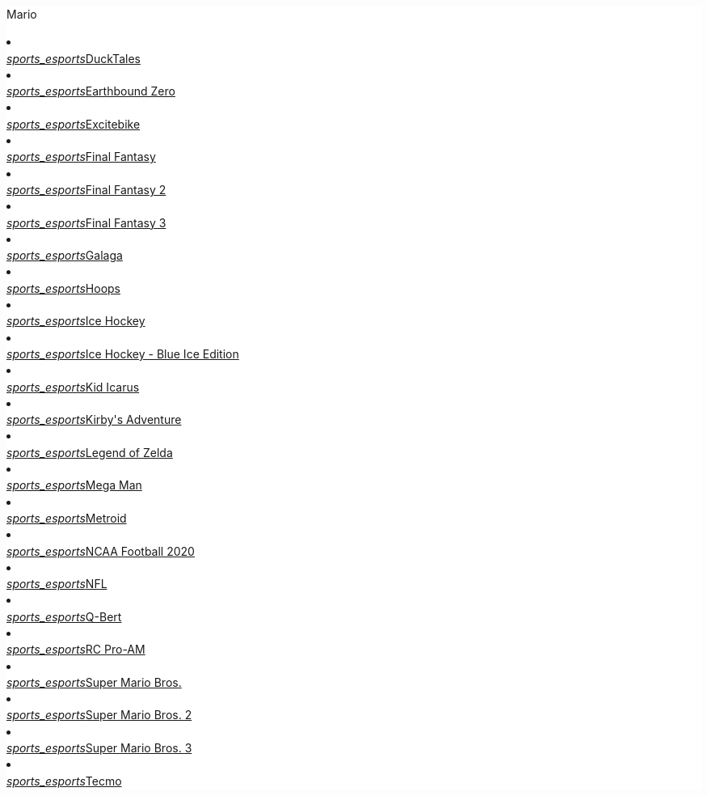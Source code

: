 Mario</div><div class="list-item-meta"></div></li></a><a href="/g/4d2b8202/ducktales"><li class="photon-list-item waves-effect search-result"><div class="list-item-name"><i class="material-icons variant-outlined text-icon">sports_esports</i>DuckTales</div><div class="list-item-meta"></div></li></a><a href="/g/230c4aa7/earthbound-zero"><li class="photon-list-item waves-effect search-result"><div class="list-item-name"><i class="material-icons variant-outlined text-icon">sports_esports</i>Earthbound Zero</div><div class="list-item-meta"></div></li></a><a href="/g/70a48ae6/excitebike"><li class="photon-list-item waves-effect search-result"><div class="list-item-name"><i class="material-icons variant-outlined text-icon">sports_esports</i>Excitebike</div><div class="list-item-meta"></div></li></a><a href="/g/8d6b38da/final-fantasy"><li class="photon-list-item waves-effect search-result"><div class="list-item-name"><i class="material-icons variant-outlined text-icon">sports_esports</i>Final Fantasy</div><div class="list-item-meta"></div></li></a><a href="/g/5b160603/final-fantasy-2"><li class="photon-list-item waves-effect search-result"><div class="list-item-name"><i class="material-icons variant-outlined text-icon">sports_esports</i>Final Fantasy 2</div><div class="list-item-meta"></div></li></a><a href="/g/5db2c69f/final-fantasy-3"><li class="photon-list-item waves-effect search-result"><div class="list-item-name"><i class="material-icons variant-outlined text-icon">sports_esports</i>Final Fantasy 3</div><div class="list-item-meta"></div></li></a><a href="/g/c901a8fa/galaga"><li class="photon-list-item waves-effect search-result"><div class="list-item-name"><i class="material-icons variant-outlined text-icon">sports_esports</i>Galaga</div><div class="list-item-meta"></div></li></a><a href="/g/7778e610/hoops"><li class="photon-list-item waves-effect search-result"><div class="list-item-name"><i class="material-icons variant-outlined text-icon">sports_esports</i>Hoops</div><div class="list-item-meta"></div></li></a><a href="/g/ac286aa0/ice-hockey"><li class="photon-list-item waves-effect search-result"><div class="list-item-name"><i class="material-icons variant-outlined text-icon">sports_esports</i>Ice Hockey</div><div class="list-item-meta"></div></li></a><a href="/g/8c9afa40/ice-hockey---blue-ice-edition"><li class="photon-list-item waves-effect search-result"><div class="list-item-name"><i class="material-icons variant-outlined text-icon">sports_esports</i>Ice Hockey - Blue Ice Edition</div><div class="list-item-meta"></div></li></a><a href="/g/84e1beb0/kid-icarus"><li class="photon-list-item waves-effect search-result"><div class="list-item-name"><i class="material-icons variant-outlined text-icon">sports_esports</i>Kid Icarus</div><div class="list-item-meta"></div></li></a><a href="/g/ce31f6f7/kirbys-adventure"><li class="photon-list-item waves-effect search-result"><div class="list-item-name"><i class="material-icons variant-outlined text-icon">sports_esports</i>Kirby's Adventure</div><div class="list-item-meta"></div></li></a><a href="/g/6ffe2fef/legend-of-zelda"><li class="photon-list-item waves-effect search-result"><div class="list-item-name"><i class="material-icons variant-outlined text-icon">sports_esports</i>Legend of Zelda</div><div class="list-item-meta"></div></li></a><a href="/g/9ed71aab/mega-man"><li class="photon-list-item waves-effect search-result"><div class="list-item-name"><i class="material-icons variant-outlined text-icon">sports_esports</i>Mega Man</div><div class="list-item-meta"></div></li></a><a href="/g/8c4e24f8/metroid"><li class="photon-list-item waves-effect search-result"><div class="list-item-name"><i class="material-icons variant-outlined text-icon">sports_esports</i>Metroid</div><div class="list-item-meta"></div></li></a><a href="/g/40765740/ncaa-football-2020"><li class="photon-list-item waves-effect search-result"><div class="list-item-name"><i class="material-icons variant-outlined text-icon">sports_esports</i>NCAA Football 2020</div><div class="list-item-meta"></div></li></a><a href="/g/3df97c3c/nfl"><li class="photon-list-item waves-effect search-result"><div class="list-item-name"><i class="material-icons variant-outlined text-icon">sports_esports</i>NFL</div><div class="list-item-meta"></div></li></a><a href="/g/5c6ebb57/q-bert"><li class="photon-list-item waves-effect search-result"><div class="list-item-name"><i class="material-icons variant-outlined text-icon">sports_esports</i>Q-Bert</div><div class="list-item-meta"></div></li></a><a href="/g/5b01d983/rc-pro-am"><li class="photon-list-item waves-effect search-result"><div class="list-item-name"><i class="material-icons variant-outlined text-icon">sports_esports</i>RC Pro-AM</div><div class="list-item-meta"></div></li></a><a href="/g/0d12d0d7/super-mario-bros"><li class="photon-list-item waves-effect search-result"><div class="list-item-name"><i class="material-icons variant-outlined text-icon">sports_esports</i>Super Mario Bros.</div><div class="list-item-meta"></div></li></a><a href="/g/da7412ca/super-mario-bros-2"><li class="photon-list-item waves-effect search-result"><div class="list-item-name"><i class="material-icons variant-outlined text-icon">sports_esports</i>Super Mario Bros. 2</div><div class="list-item-meta"></div></li></a><a href="/g/e8098f7f/super-mario-bros-3"><li class="photon-list-item waves-effect search-result"><div class="list-item-name"><i class="material-icons variant-outlined text-icon">sports_esports</i>Super Mario Bros. 3</div><div class="list-item-meta"></div></li></a><a href="/g/b17dc86d/tecmo-bowl"><li class="photon-list-item waves-effect search-result"><div class="list-item-name"><i class="material-icons variant-outlined text-icon">sports_esports</i>Tecmo